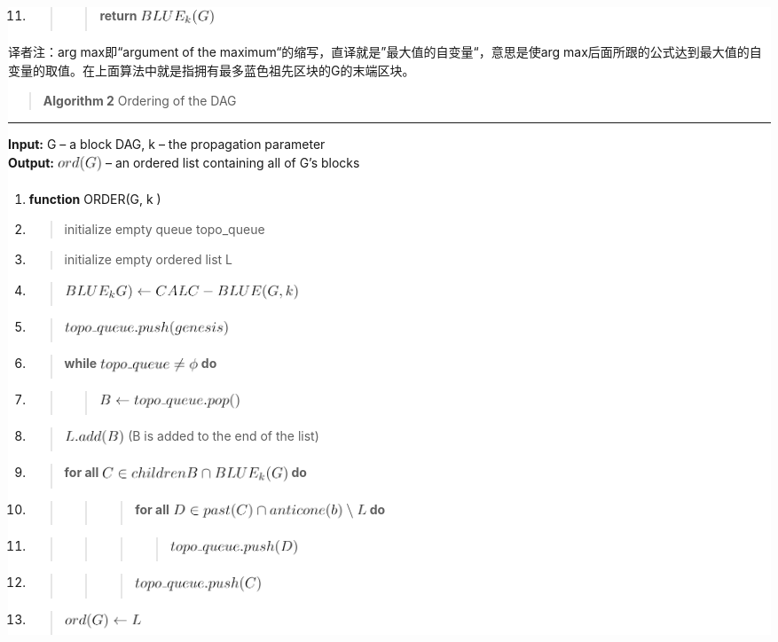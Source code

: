 11. >> **return** <img alt="$BLUE_k(G)$" src="svgs/0976809cff8421f60e54382f9076863a.png?invert_in_darkmode" align=middle width="83.429445pt" height="24.6576pt"/>

译者注：arg max即“argument of the maximum“的缩写，直译就是”最大值的自变量“，意思是使arg max后面所跟的公式达到最大值的自变量的取值。在上面算法中就是指拥有最多蓝色祖先区块的G的末端区块。

> **Algorithm 2** Ordering of the DAG

<hr>

**Input:** G – a block DAG, k – the propagation parameter   
**Output:**  <img alt="$ord(G)$" src="svgs/98ef863e586444a5f3054ce4cd5f999f.png?invert_in_darkmode" align=middle width="50.107035pt" height="24.6576pt"/> – an ordered list containing all of G’s blocks

1. **function** ORDER(G, k )
2. >   initialize empty queue topo_queue
3. >    initialize empty ordered list L
4. >   <img alt="$BLUE_kG) \leftarrow CALC-BLUE(G, k)$" src="svgs/7feb6046dfaf6d08331af94e0fadf480.png?invert_in_darkmode" align=middle width="264.733755pt" height="24.6576pt"/>
5. >  <img alt="$topo\_queue.push (genesis)$" src="svgs/e7d6c61234e7a765b2e30d6144e2b024.png?invert_in_darkmode" align=middle width="185.005755pt" height="24.6576pt"/>
6. >   **while** <img alt="$topo\_queue \neq \phi$" src="svgs/b1c346220e994a1df6a4b58184fb7425.png?invert_in_darkmode" align=middle width="109.829775pt" height="22.83138pt"/> **do**  
7. >> <img alt="$B \leftarrow  topo\_queue.pop()$" src="svgs/b502be55662ce8bf122709e07c0d7416.png?invert_in_darkmode" align=middle width="158.841705pt" height="24.6576pt"/>
8. > <img alt="$L.add(B)$" src="svgs/5be0e4d0b901ae4061f8d61a7902e216.png?invert_in_darkmode" align=middle width="67.6335pt" height="24.6576pt"/> (B is added to the end of the list)
9. > **for all** <img alt="$C \in  childrenB \cap  BLUE_k(G)$" src="svgs/e8af387676497884df7fde9c1fb93d2b.png?invert_in_darkmode" align=middle width="209.429055pt" height="24.6576pt"/> **do**
10. >>> **for all** <img alt="$D \in  past (C) \cap  anticone (b) \setminus L$" src="svgs/07b9f886bd5c69d15ce110ebb4486fcd.png?invert_in_darkmode" align=middle width="218.043705pt" height="24.6576pt"/> **do**
11. >>>> <img alt="$topo\_queue.push(D)$" src="svgs/48797bfbe30bf2aa88e6792ffc386694.png?invert_in_darkmode" align=middle width="144.39282pt" height="24.6576pt"/>
12. >>> <img alt="$topo\_queue.push(C)$" src="svgs/8008f62008e6eaba96dfe1c5c7f5b574.png?invert_in_darkmode" align=middle width="143.25135pt" height="24.6576pt"/>
13. > <img alt="$ord(G) \leftarrow  L$" src="svgs/65453870600c8d7143323339b7f1b202.png?invert_in_darkmode" align=middle width="86.86491pt" height="24.6576pt"/>